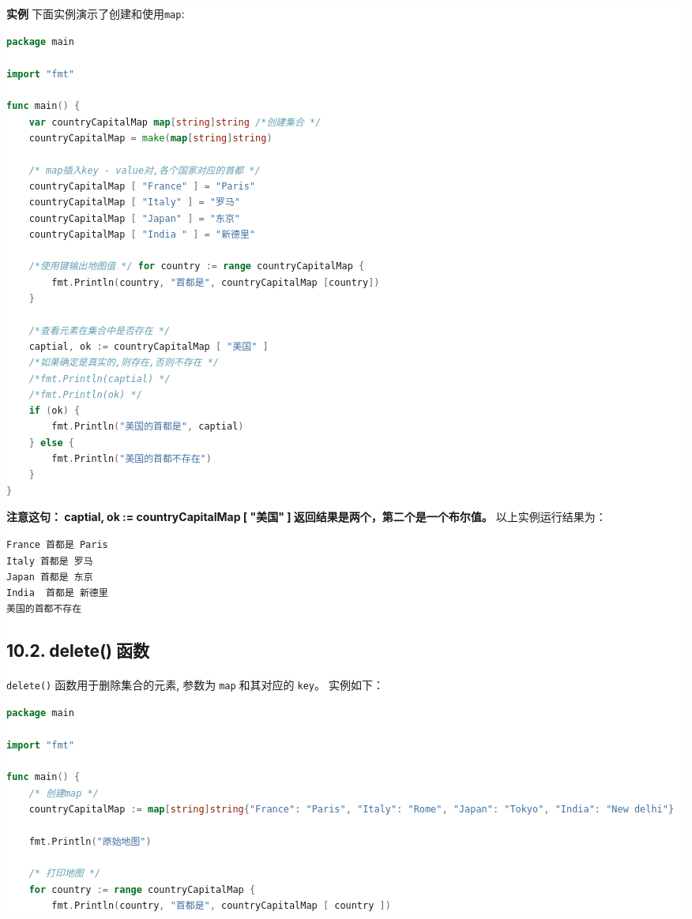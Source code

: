 **实例**
下面实例演示了创建和使用`map`:

```go
package main

import "fmt"

func main() {
    var countryCapitalMap map[string]string /*创建集合 */
    countryCapitalMap = make(map[string]string)

    /* map插入key - value对,各个国家对应的首都 */
    countryCapitalMap [ "France" ] = "Paris"
    countryCapitalMap [ "Italy" ] = "罗马"
    countryCapitalMap [ "Japan" ] = "东京"
    countryCapitalMap [ "India " ] = "新德里"

    /*使用键输出地图值 */ for country := range countryCapitalMap {
        fmt.Println(country, "首都是", countryCapitalMap [country])
    }

    /*查看元素在集合中是否存在 */
    captial, ok := countryCapitalMap [ "美国" ] 
    /*如果确定是真实的,则存在,否则不存在 */
    /*fmt.Println(captial) */
    /*fmt.Println(ok) */
    if (ok) {
        fmt.Println("美国的首都是", captial)
    } else {
        fmt.Println("美国的首都不存在")
    }
}
```
**注意这句： captial, ok := countryCapitalMap [ "美国" ] 
返回结果是两个，第二个是一个布尔值。**
以上实例运行结果为：

```go
France 首都是 Paris
Italy 首都是 罗马
Japan 首都是 东京
India  首都是 新德里
美国的首都不存在
```


## 10.2. delete() 函数
`delete()` 函数用于删除集合的元素, 参数为 `map` 和其对应的 `key`。
实例如下：

```go
package main

import "fmt"

func main() {
    /* 创建map */
    countryCapitalMap := map[string]string{"France": "Paris", "Italy": "Rome", "Japan": "Tokyo", "India": "New delhi"}

    fmt.Println("原始地图")

    /* 打印地图 */
    for country := range countryCapitalMap {
        fmt.Println(country, "首都是", countryCapitalMap [ country ])
```